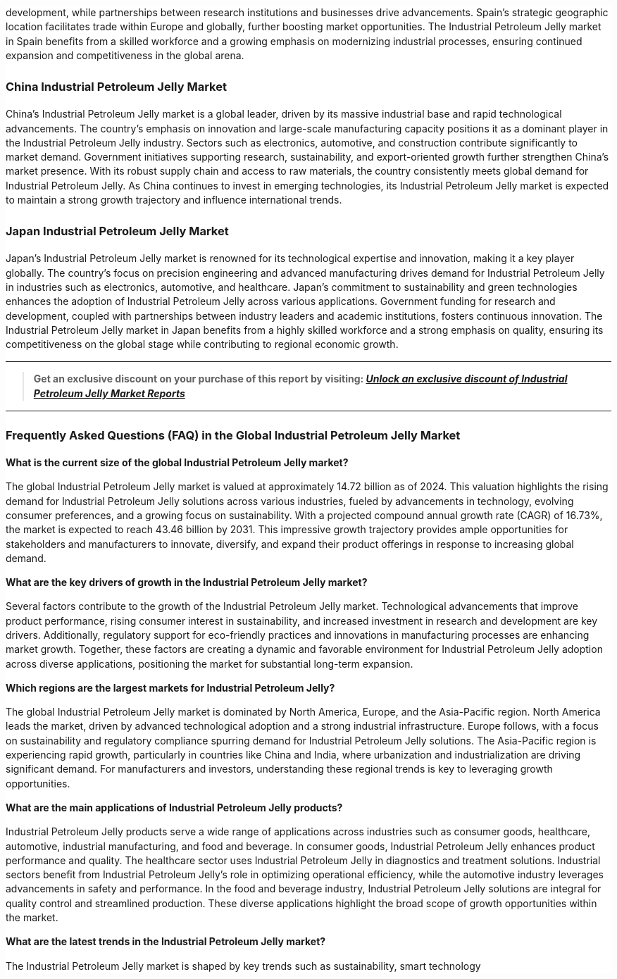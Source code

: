 development, while partnerships between research institutions and businesses drive advancements. Spain&rsquo;s strategic geographic location facilitates trade within Europe and globally, further boosting market opportunities. The Industrial Petroleum Jelly market in Spain benefits from a skilled workforce and a growing emphasis on modernizing industrial processes, ensuring continued expansion and competitiveness in the global arena.</p><h3>China Industrial Petroleum Jelly Market</h3><p>China&rsquo;s Industrial Petroleum Jelly market is a global leader, driven by its massive industrial base and rapid technological advancements. The country&rsquo;s emphasis on innovation and large-scale manufacturing capacity positions it as a dominant player in the Industrial Petroleum Jelly industry. Sectors such as electronics, automotive, and construction contribute significantly to market demand. Government initiatives supporting research, sustainability, and export-oriented growth further strengthen China&rsquo;s market presence. With its robust supply chain and access to raw materials, the country consistently meets global demand for Industrial Petroleum Jelly. As China continues to invest in emerging technologies, its Industrial Petroleum Jelly market is expected to maintain a strong growth trajectory and influence international trends.</p><h3>Japan Industrial Petroleum Jelly Market</h3><p>Japan&rsquo;s Industrial Petroleum Jelly market is renowned for its technological expertise and innovation, making it a key player globally. The country&rsquo;s focus on precision engineering and advanced manufacturing drives demand for Industrial Petroleum Jelly in industries such as electronics, automotive, and healthcare. Japan&rsquo;s commitment to sustainability and green technologies enhances the adoption of Industrial Petroleum Jelly across various applications. Government funding for research and development, coupled with partnerships between industry leaders and academic institutions, fosters continuous innovation. The Industrial Petroleum Jelly market in Japan benefits from a highly skilled workforce and a strong emphasis on quality, ensuring its competitiveness on the global stage while contributing to regional economic growth.</p><hr /><blockquote><p><strong>Get an exclusive discount on your purchase of this report by visiting: <em><a href="://marketresearchpulse.com/ask-for-discount/30603?utm_source=Github&amp;utm_medium=029">Unlock an exclusive discount of Industrial Petroleum Jelly Market Reports</a></em>&nbsp;</strong></p></blockquote><hr /><h3>Frequently Asked Questions (FAQ) in the Global Industrial Petroleum Jelly Market</h3><p><strong>What is the current size of the global Industrial Petroleum Jelly market?</strong></p><p>The global Industrial Petroleum Jelly market is valued at approximately 14.72 billion as of 2024. This valuation highlights the rising demand for Industrial Petroleum Jelly solutions across various industries, fueled by advancements in technology, evolving consumer preferences, and a growing focus on sustainability. With a projected compound annual growth rate (CAGR) of 16.73%, the market is expected to reach 43.46 billion by 2031. This impressive growth trajectory provides ample opportunities for stakeholders and manufacturers to innovate, diversify, and expand their product offerings in response to increasing global demand.</p><p><strong>What are the key drivers of growth in the Industrial Petroleum Jelly market?</strong></p><p>Several factors contribute to the growth of the Industrial Petroleum Jelly market. Technological advancements that improve product performance, rising consumer interest in sustainability, and increased investment in research and development are key drivers. Additionally, regulatory support for eco-friendly practices and innovations in manufacturing processes are enhancing market growth. Together, these factors are creating a dynamic and favorable environment for Industrial Petroleum Jelly adoption across diverse applications, positioning the market for substantial long-term expansion.</p><p><strong>Which regions are the largest markets for Industrial Petroleum Jelly?</strong></p><p>The global Industrial Petroleum Jelly market is dominated by North America, Europe, and the Asia-Pacific region. North America leads the market, driven by advanced technological adoption and a strong industrial infrastructure. Europe follows, with a focus on sustainability and regulatory compliance spurring demand for Industrial Petroleum Jelly solutions. The Asia-Pacific region is experiencing rapid growth, particularly in countries like China and India, where urbanization and industrialization are driving significant demand. For manufacturers and investors, understanding these regional trends is key to leveraging growth opportunities.</p><p><strong>What are the main applications of Industrial Petroleum Jelly products?</strong></p><p>Industrial Petroleum Jelly products serve a wide range of applications across industries such as consumer goods, healthcare, automotive, industrial manufacturing, and food and beverage. In consumer goods, Industrial Petroleum Jelly enhances product performance and quality. The healthcare sector uses Industrial Petroleum Jelly in diagnostics and treatment solutions. Industrial sectors benefit from Industrial Petroleum Jelly&rsquo;s role in optimizing operational efficiency, while the automotive industry leverages advancements in safety and performance. In the food and beverage industry, Industrial Petroleum Jelly solutions are integral for quality control and streamlined production. These diverse applications highlight the broad scope of growth opportunities within the market.</p><p><strong>What are the latest trends in the Industrial Petroleum Jelly market?</strong></p><p>The Industrial Petroleum Jelly market is shaped by key trends such as sustainability, smart technology